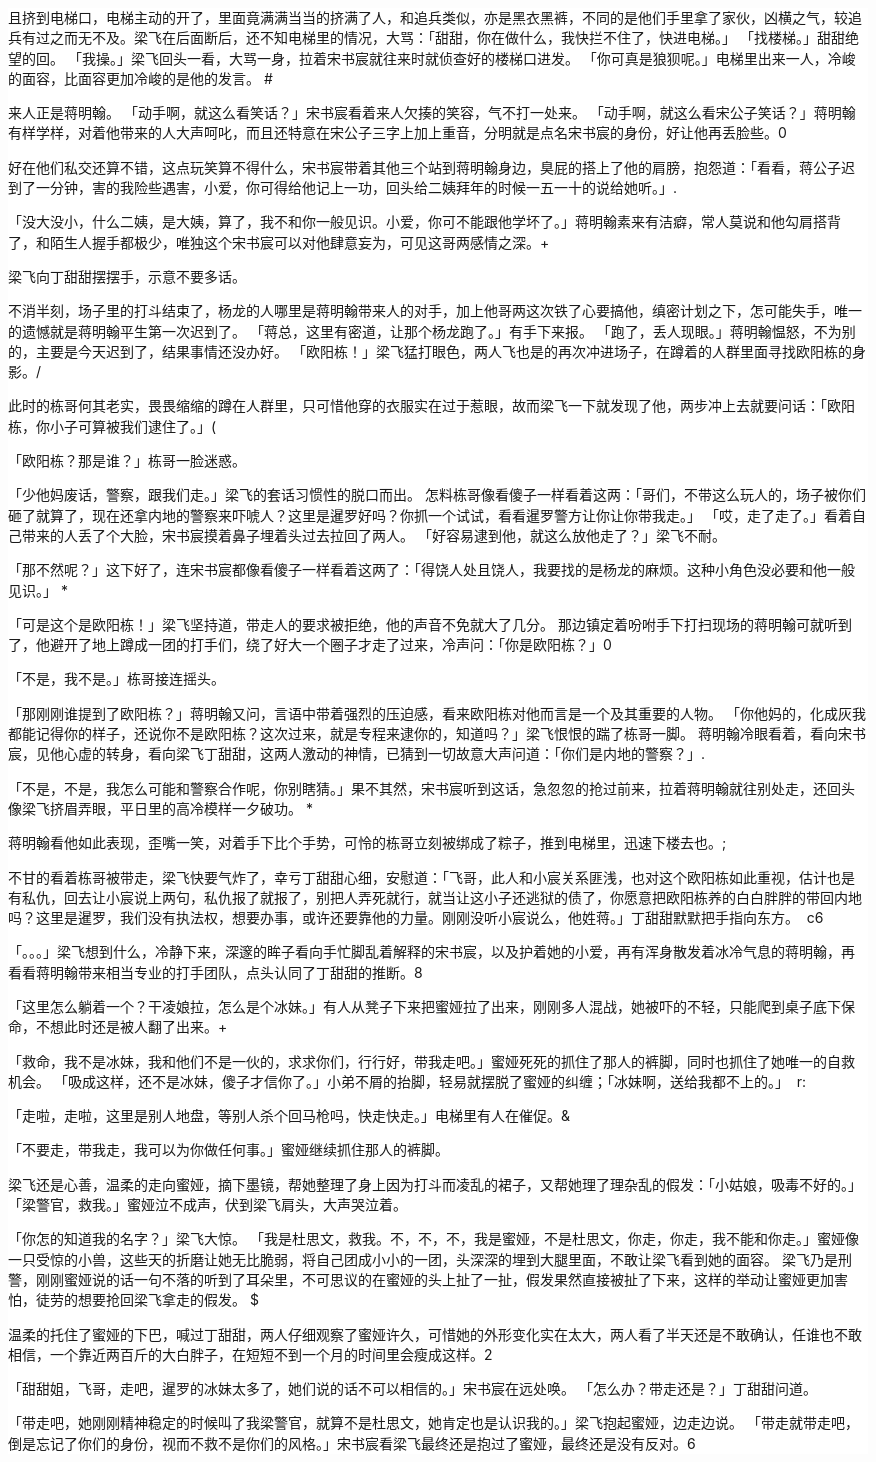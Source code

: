且挤到电梯口，电梯主动的开了，里面竟满满当当的挤满了人，和追兵类似，亦是黑衣黑裤，不同的是他们手里拿了家伙，凶横之气，较追兵有过之而无不及。梁飞在后面断后，还不知电梯里的情况，大骂：「甜甜，你在做什么，我快拦不住了，快进电梯。」 「找楼梯。」甜甜绝望的回。 「我操。」梁飞回头一看，大骂一身，拉着宋书宸就往来时就侦查好的楼梯口进发。 「你可真是狼狈呢。」电梯里出来一人，冷峻的面容，比面容更加冷峻的是他的发言。 #

来人正是蒋明翰。 「动手啊，就这么看笑话？」宋书宸看着来人欠揍的笑容，气不打一处来。 「动手啊，就这么看宋公子笑话？」蒋明翰有样学样，对着他带来的人大声呵叱，而且还特意在宋公子三字上加上重音，分明就是点名宋书宸的身份，好让他再丢脸些。0

好在他们私交还算不错，这点玩笑算不得什么，宋书宸带着其他三个站到蒋明翰身边，臭屁的搭上了他的肩膀，抱怨道：「看看，蒋公子迟到了一分钟，害的我险些遇害，小爱，你可得给他记上一功，回头给二姨拜年的时候一五一十的说给她听。」.

「没大没小，什么二姨，是大姨，算了，我不和你一般见识。小爱，你可不能跟他学坏了。」蒋明翰素来有洁癖，常人莫说和他勾肩搭背了，和陌生人握手都极少，唯独这个宋书宸可以对他肆意妄为，可见这哥两感情之深。+

梁飞向丁甜甜摆摆手，示意不要多话。

不消半刻，场子里的打斗结束了，杨龙的人哪里是蒋明翰带来人的对手，加上他哥两这次铁了心要搞他，缜密计划之下，怎可能失手，唯一的遗憾就是蒋明翰平生第一次迟到了。 「蒋总，这里有密道，让那个杨龙跑了。」有手下来报。 「跑了，丢人现眼。」蒋明翰愠怒，不为别的，主要是今天迟到了，结果事情还没办好。 「欧阳栋！」梁飞猛打眼色，两人飞也是的再次冲进场子，在蹲着的人群里面寻找欧阳栋的身影。/

此时的栋哥何其老实，畏畏缩缩的蹲在人群里，只可惜他穿的衣服实在过于惹眼，故而梁飞一下就发现了他，两步冲上去就要问话：「欧阳栋，你小子可算被我们逮住了。」(

「欧阳栋？那是谁？」栋哥一脸迷惑。

「少他妈废话，警察，跟我们走。」梁飞的套话习惯性的脱口而出。 怎料栋哥像看傻子一样看着这两：「哥们，不带这么玩人的，场子被你们砸了就算了，现在还拿内地的警察来吓唬人？这里是暹罗好吗？你抓一个试试，看看暹罗警方让你让你带我走。」 「哎，走了走了。」看着自己带来的人丢了个大脸，宋书宸摸着鼻子埋着头过去拉回了两人。 「好容易逮到他，就这么放他走了？」梁飞不耐。

「那不然呢？」这下好了，连宋书宸都像看傻子一样看着这两了：「得饶人处且饶人，我要找的是杨龙的麻烦。这种小角色没必要和他一般见识。」 *

「可是这个是欧阳栋！」梁飞坚持道，带走人的要求被拒绝，他的声音不免就大了几分。 那边镇定着吩咐手下打扫现场的蒋明翰可就听到了，他避开了地上蹲成一团的打手们，绕了好大一个圈子才走了过来，冷声问：「你是欧阳栋？」0

「不是，我不是。」栋哥接连摇头。

「那刚刚谁提到了欧阳栋？」蒋明翰又问，言语中带着强烈的压迫感，看来欧阳栋对他而言是一个及其重要的人物。 「你他妈的，化成灰我都能记得你的样子，还说你不是欧阳栋？这次过来，就是专程来逮你的，知道吗？」梁飞恨恨的踹了栋哥一脚。 蒋明翰冷眼看着，看向宋书宸，见他心虚的转身，看向梁飞丁甜甜，这两人激动的神情，已猜到一切故意大声问道：「你们是内地的警察？」.

「不是，不是，我怎么可能和警察合作呢，你别瞎猜。」果不其然，宋书宸听到这话，急忽忽的抢过前来，拉着蒋明翰就往别处走，还回头像梁飞挤眉弄眼，平日里的高冷模样一夕破功。 *

蒋明翰看他如此表现，歪嘴一笑，对着手下比个手势，可怜的栋哥立刻被绑成了粽子，推到电梯里，迅速下楼去也。;

不甘的看着栋哥被带走，梁飞快要气炸了，幸亏丁甜甜心细，安慰道：「飞哥，此人和小宸关系匪浅，也对这个欧阳栋如此重视，估计也是有私仇，回去让小宸说上两句，私仇报了就报了，别把人弄死就行，就当让这小子还逃狱的债了，你愿意把欧阳栋养的白白胖胖的带回内地吗？这里是暹罗，我们没有执法权，想要办事，或许还要靠他的力量。刚刚没听小宸说么，他姓蒋。」丁甜甜默默把手指向东方。  c6

「。。。」梁飞想到什么，冷静下来，深邃的眸子看向手忙脚乱着解释的宋书宸，以及护着她的小爱，再有浑身散发着冰冷气息的蒋明翰，再看看蒋明翰带来相当专业的打手团队，点头认同了丁甜甜的推断。8

「这里怎么躺着一个？干凌娘拉，怎么是个冰妹。」有人从凳子下来把蜜娅拉了出来，刚刚多人混战，她被吓的不轻，只能爬到桌子底下保命，不想此时还是被人翻了出来。+

「救命，我不是冰妹，我和他们不是一伙的，求求你们，行行好，带我走吧。」蜜娅死死的抓住了那人的裤脚，同时也抓住了她唯一的自救机会。 「吸成这样，还不是冰妹，傻子才信你了。」小弟不屑的抬脚，轻易就摆脱了蜜娅的纠缠；「冰妹啊，送给我都不上的。」  r:

「走啦，走啦，这里是别人地盘，等别人杀个回马枪吗，快走快走。」电梯里有人在催促。&

「不要走，带我走，我可以为你做任何事。」蜜娅继续抓住那人的裤脚。

梁飞还是心善，温柔的走向蜜娅，摘下墨镜，帮她整理了身上因为打斗而凌乱的裙子，又帮她理了理杂乱的假发：「小姑娘，吸毒不好的。」 「梁警官，救我。」蜜娅泣不成声，伏到梁飞肩头，大声哭泣着。

「你怎的知道我的名字？」梁飞大惊。 「我是杜思文，救我。不，不，不，我是蜜娅，不是杜思文，你走，你走，我不能和你走。」蜜娅像一只受惊的小兽，这些天的折磨让她无比脆弱，将自己团成小小的一团，头深深的埋到大腿里面，不敢让梁飞看到她的面容。 梁飞乃是刑警，刚刚蜜娅说的话一句不落的听到了耳朵里，不可思议的在蜜娅的头上扯了一扯，假发果然直接被扯了下来，这样的举动让蜜娅更加害怕，徒劳的想要抢回梁飞拿走的假发。 $

温柔的托住了蜜娅的下巴，喊过丁甜甜，两人仔细观察了蜜娅许久，可惜她的外形变化实在太大，两人看了半天还是不敢确认，任谁也不敢相信，一个靠近两百斤的大白胖子，在短短不到一个月的时间里会瘦成这样。2

「甜甜姐，飞哥，走吧，暹罗的冰妹太多了，她们说的话不可以相信的。」宋书宸在远处唤。 「怎么办？带走还是？」丁甜甜问道。

「带走吧，她刚刚精神稳定的时候叫了我梁警官，就算不是杜思文，她肯定也是认识我的。」梁飞抱起蜜娅，边走边说。 「带走就带走吧，倒是忘记了你们的身份，视而不救不是你们的风格。」宋书宸看梁飞最终还是抱过了蜜娅，最终还是没有反对。6


